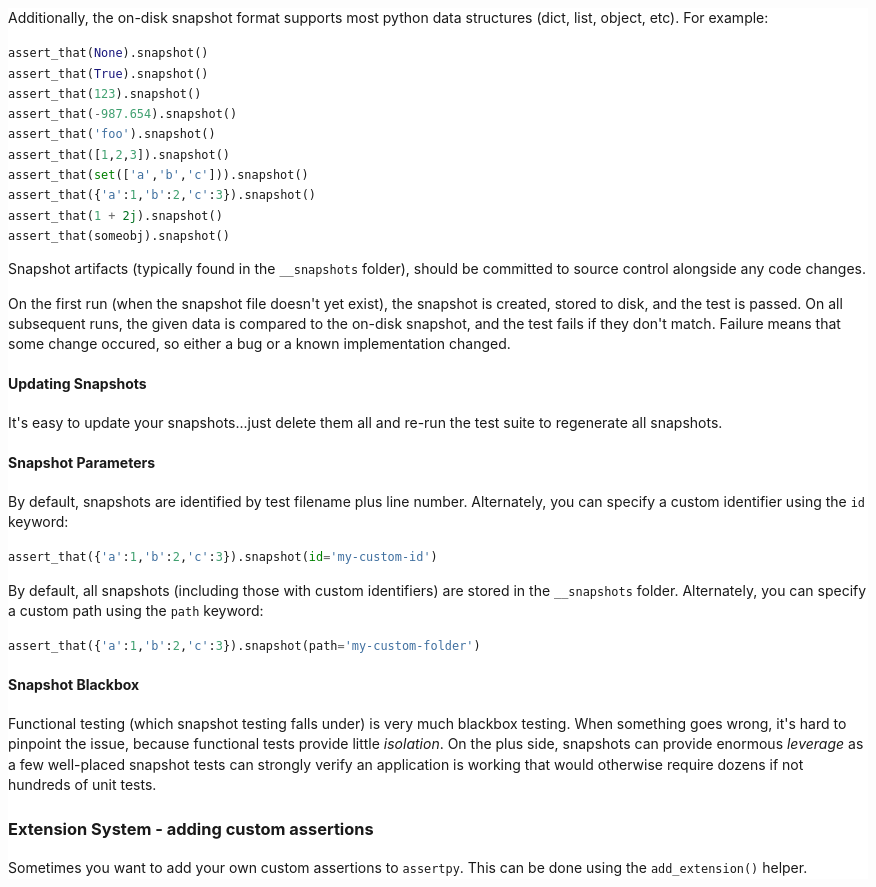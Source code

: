 Additionally, the on-disk snapshot format supports most python data structures (dict, list, object, etc).  For example:

```py
assert_that(None).snapshot()
assert_that(True).snapshot()
assert_that(123).snapshot()
assert_that(-987.654).snapshot()
assert_that('foo').snapshot()
assert_that([1,2,3]).snapshot()
assert_that(set(['a','b','c'])).snapshot()
assert_that({'a':1,'b':2,'c':3}).snapshot()
assert_that(1 + 2j).snapshot()
assert_that(someobj).snapshot()
```

Snapshot artifacts (typically found in the `__snapshots` folder), should be committed to source control alongside any code changes.

On the first run (when the snapshot file doesn't yet exist), the snapshot is created, stored to disk, and the test is passed.  On all subsequent runs, the given data is compared to the on-disk snapshot, and the test fails if they don't match.  Failure means that some change occured, so either a bug or a known implementation changed.

#### Updating Snapshots

It's easy to update your snapshots...just delete them all and re-run the test suite to regenerate all snapshots.

#### Snapshot Parameters

By default, snapshots are identified by test filename plus line number.  Alternately, you can specify a custom identifier using the `id` keyword:

```py
assert_that({'a':1,'b':2,'c':3}).snapshot(id='my-custom-id')
```

By default, all snapshots (including those with custom identifiers) are stored in the `__snapshots` folder.  Alternately, you can specify a custom path using the `path` keyword:

```py
assert_that({'a':1,'b':2,'c':3}).snapshot(path='my-custom-folder')
```

#### Snapshot Blackbox

Functional testing (which snapshot testing falls under) is very much blackbox testing.  When something goes wrong, it's hard to pinpoint the issue, because functional tests provide little *isolation*.  On the plus side, snapshots can provide enormous *leverage* as a few well-placed snapshot tests can strongly verify an application is working that would otherwise require dozens if not hundreds of unit tests.

### Extension System - adding custom assertions

Sometimes you want to add your own custom assertions to `assertpy`.  This can be done using the `add_extension()` helper.
